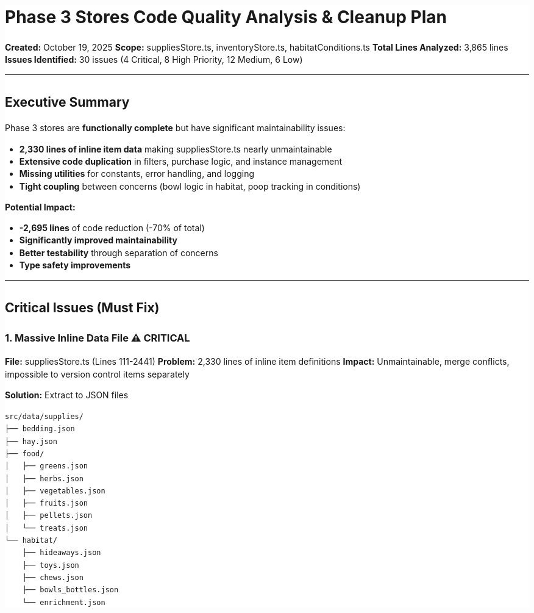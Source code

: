 # Phase 3 Stores Code Quality Analysis & Cleanup Plan

**Created:** October 19, 2025
**Scope:** suppliesStore.ts, inventoryStore.ts, habitatConditions.ts
**Total Lines Analyzed:** 3,865 lines
**Issues Identified:** 30 issues (4 Critical, 8 High Priority, 12 Medium, 6 Low)

---

## Executive Summary

Phase 3 stores are **functionally complete** but have significant maintainability issues:

- **2,330 lines of inline item data** making suppliesStore.ts nearly unmaintainable
- **Extensive code duplication** in filters, purchase logic, and instance management
- **Missing utilities** for constants, error handling, and logging
- **Tight coupling** between concerns (bowl logic in habitat, poop tracking in conditions)

**Potential Impact:**
- **-2,695 lines** of code reduction (-70% of total)
- **Significantly improved maintainability**
- **Better testability** through separation of concerns
- **Type safety improvements**

---

## Critical Issues (Must Fix)

### 1. Massive Inline Data File ⚠️ CRITICAL
**File:** suppliesStore.ts (Lines 111-2441)
**Problem:** 2,330 lines of inline item definitions
**Impact:** Unmaintainable, merge conflicts, impossible to version control items separately

**Solution:** Extract to JSON files
```
src/data/supplies/
├── bedding.json
├── hay.json
├── food/
│   ├── greens.json
│   ├── herbs.json
│   ├── vegetables.json
│   ├── fruits.json
│   ├── pellets.json
│   └── treats.json
└── habitat/
    ├── hideaways.json
    ├── toys.json
    ├── chews.json
    ├── bowls_bottles.json
    └── enrichment.json
```
